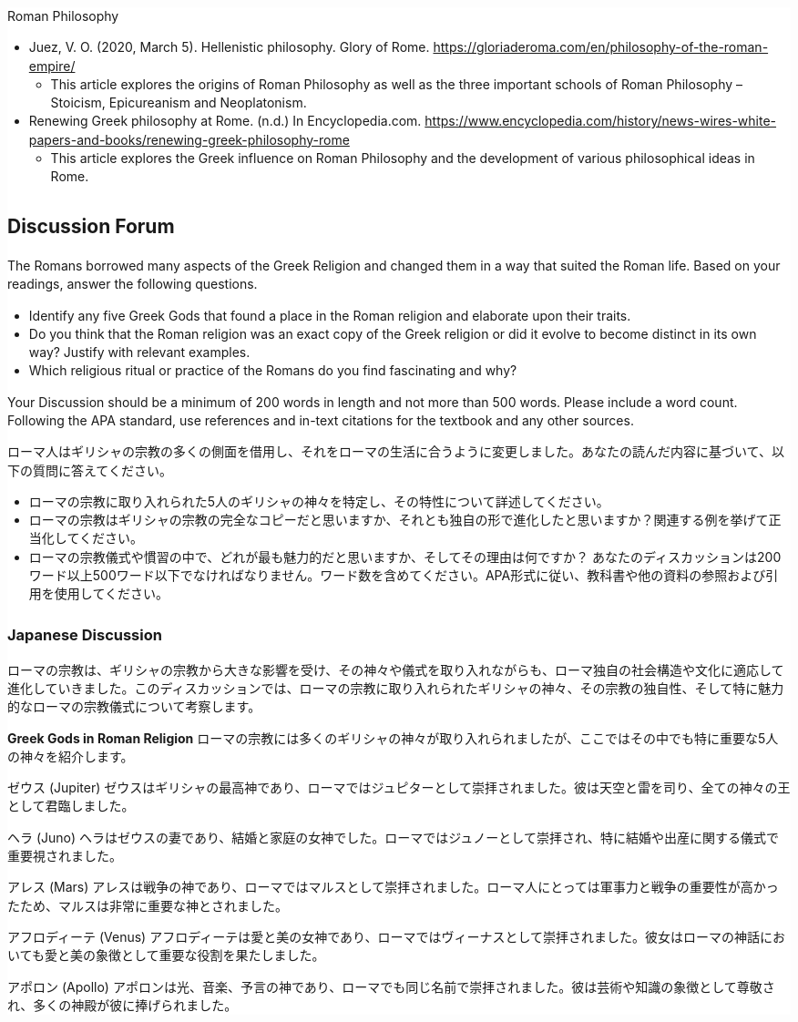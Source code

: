 Roman Philosophy

- Juez, V. O. (2020, March 5). Hellenistic philosophy. Glory of Rome. <https://gloriaderoma.com/en/philosophy-of-the-roman-empire/>
  - This article explores the origins of Roman Philosophy as well as the three important schools of Roman Philosophy – Stoicism, Epicureanism and Neoplatonism.
- Renewing Greek philosophy at Rome. (n.d.) In Encyclopedia.com. <https://www.encyclopedia.com/history/news-wires-white-papers-and-books/renewing-greek-philosophy-rome>
  - This article explores the Greek influence on Roman Philosophy and the development of various philosophical ideas in Rome.

## Discussion Forum

The Romans borrowed many aspects of the Greek Religion and changed them in a way that suited the Roman life. Based on your readings, answer the following questions.

- Identify any five Greek Gods that found a place in the Roman religion and elaborate upon their traits.
- Do you think that the Roman religion was an exact copy of the Greek religion or did it evolve to become distinct in its own way? Justify with relevant examples.
- Which religious ritual or practice of the Romans do you find fascinating and why?

Your Discussion should be a minimum of 200 words in length and not more than 500 words. Please include a word count. Following the APA standard, use references and in-text citations for the textbook and any other sources.

ローマ人はギリシャの宗教の多くの側面を借用し、それをローマの生活に合うように変更しました。あなたの読んだ内容に基づいて、以下の質問に答えてください。

- ローマの宗教に取り入れられた5人のギリシャの神々を特定し、その特性について詳述してください。
- ローマの宗教はギリシャの宗教の完全なコピーだと思いますか、それとも独自の形で進化したと思いますか？関連する例を挙げて正当化してください。
- ローマの宗教儀式や慣習の中で、どれが最も魅力的だと思いますか、そしてその理由は何ですか？
あなたのディスカッションは200ワード以上500ワード以下でなければなりません。ワード数を含めてください。APA形式に従い、教科書や他の資料の参照および引用を使用してください。

### Japanese Discussion

ローマの宗教は、ギリシャの宗教から大きな影響を受け、その神々や儀式を取り入れながらも、ローマ独自の社会構造や文化に適応して進化していきました。このディスカッションでは、ローマの宗教に取り入れられたギリシャの神々、その宗教の独自性、そして特に魅力的なローマの宗教儀式について考察します。

**Greek Gods in Roman Religion**
ローマの宗教には多くのギリシャの神々が取り入れられましたが、ここではその中でも特に重要な5人の神々を紹介します。

ゼウス (Jupiter)
ゼウスはギリシャの最高神であり、ローマではジュピターとして崇拝されました。彼は天空と雷を司り、全ての神々の王として君臨しました。

ヘラ (Juno)
ヘラはゼウスの妻であり、結婚と家庭の女神でした。ローマではジュノーとして崇拝され、特に結婚や出産に関する儀式で重要視されました。

アレス (Mars)
アレスは戦争の神であり、ローマではマルスとして崇拝されました。ローマ人にとっては軍事力と戦争の重要性が高かったため、マルスは非常に重要な神とされました。

アフロディーテ (Venus)
アフロディーテは愛と美の女神であり、ローマではヴィーナスとして崇拝されました。彼女はローマの神話においても愛と美の象徴として重要な役割を果たしました。

アポロン (Apollo)
アポロンは光、音楽、予言の神であり、ローマでも同じ名前で崇拝されました。彼は芸術や知識の象徴として尊敬され、多くの神殿が彼に捧げられました。
